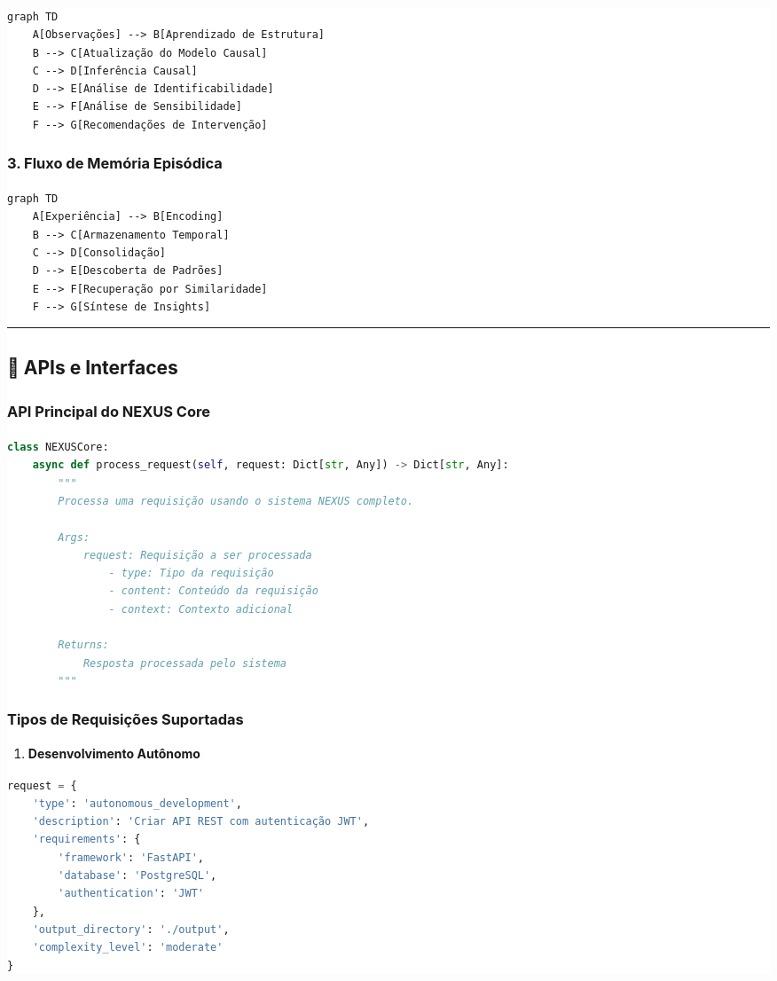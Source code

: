 ```mermaid
graph TD
    A[Observações] --> B[Aprendizado de Estrutura]
    B --> C[Atualização do Modelo Causal]
    C --> D[Inferência Causal]
    D --> E[Análise de Identificabilidade]
    E --> F[Análise de Sensibilidade]
    F --> G[Recomendações de Intervenção]
```

### 3. Fluxo de Memória Episódica

```mermaid
graph TD
    A[Experiência] --> B[Encoding]
    B --> C[Armazenamento Temporal]
    C --> D[Consolidação]
    D --> E[Descoberta de Padrões]
    E --> F[Recuperação por Similaridade]
    F --> G[Síntese de Insights]
```

---

## 🔌 APIs e Interfaces

### API Principal do NEXUS Core

```python
class NEXUSCore:
    async def process_request(self, request: Dict[str, Any]) -> Dict[str, Any]:
        """
        Processa uma requisição usando o sistema NEXUS completo.
        
        Args:
            request: Requisição a ser processada
                - type: Tipo da requisição
                - content: Conteúdo da requisição
                - context: Contexto adicional
                
        Returns:
            Resposta processada pelo sistema
        """
```

### Tipos de Requisições Suportadas

1. **Desenvolvimento Autônomo**
```python
request = {
    'type': 'autonomous_development',
    'description': 'Criar API REST com autenticação JWT',
    'requirements': {
        'framework': 'FastAPI',
        'database': 'PostgreSQL',
        'authentication': 'JWT'
    },
    'output_directory': './output',
    'complexity_level': 'moderate'
}
```
